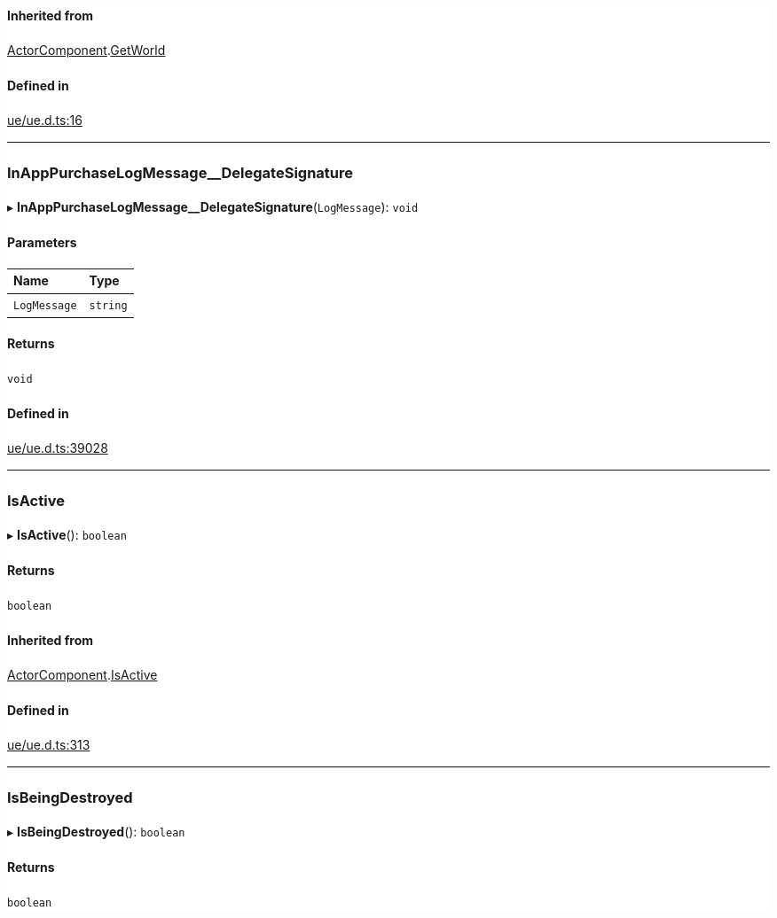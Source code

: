 #### Inherited from

[ActorComponent](ue_ue.ActorComponent.md).[GetWorld](ue_ue.ActorComponent.md#getworld)

#### Defined in

[ue/ue.d.ts:16](https://github.com/YugMetaverse/yug_typings/blob/b7d9b19/ue/ue.d.ts#L16)

___

### InAppPurchaseLogMessage\_\_DelegateSignature

▸ **InAppPurchaseLogMessage__DelegateSignature**(`LogMessage`): `void`

#### Parameters

| Name | Type |
| :------ | :------ |
| `LogMessage` | `string` |

#### Returns

`void`

#### Defined in

[ue/ue.d.ts:39028](https://github.com/YugMetaverse/yug_typings/blob/b7d9b19/ue/ue.d.ts#L39028)

___

### IsActive

▸ **IsActive**(): `boolean`

#### Returns

`boolean`

#### Inherited from

[ActorComponent](ue_ue.ActorComponent.md).[IsActive](ue_ue.ActorComponent.md#isactive)

#### Defined in

[ue/ue.d.ts:313](https://github.com/YugMetaverse/yug_typings/blob/b7d9b19/ue/ue.d.ts#L313)

___

### IsBeingDestroyed

▸ **IsBeingDestroyed**(): `boolean`

#### Returns

`boolean`
